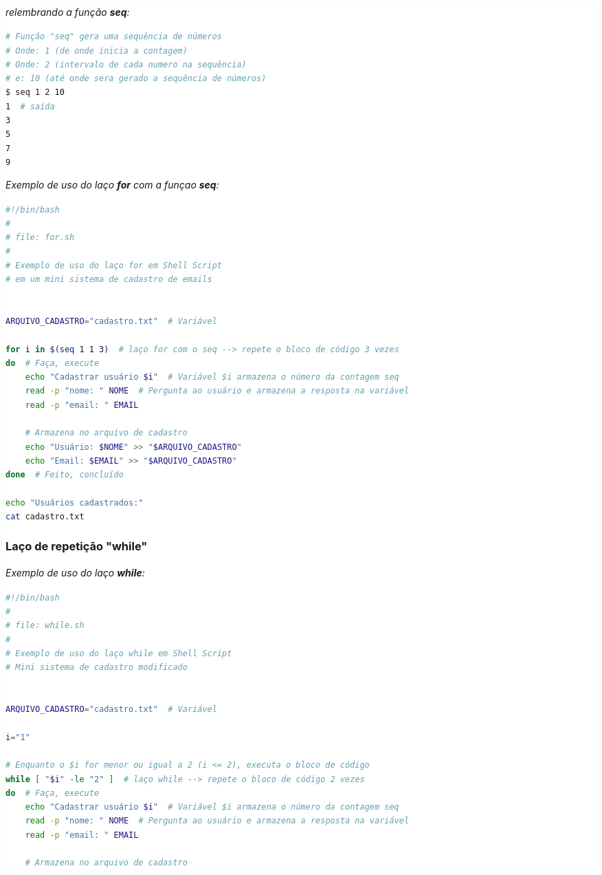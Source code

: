 *relembrando a função **seq**:*
```sh
# Função "seq" gera uma sequência de números
# Onde: 1 (de onde inicia a contagem)
# Onde: 2 (intervalo de cada numero na sequência)
# e: 10 (até onde sera gerado a sequência de números)
$ seq 1 2 10
1  # saída
3
5
7
9
```

*Exemplo de uso do laço **for** com a funçao **seq**:*
```sh
#!/bin/bash
#
# file: for.sh
#
# Exemplo de uso do laço for em Shell Script
# em um mini sistema de cadastro de emails


ARQUIVO_CADASTRO="cadastro.txt"  # Variável

for i in $(seq 1 1 3)  # laço for com o seq --> repete o bloco de código 3 vezes
do  # Faça, execute
    echo "Cadastrar usuário $i"  # Variável $i armazena o número da contagem seq
    read -p "nome: " NOME  # Pergunta ao usuário e armazena a resposta na variável
    read -p "email: " EMAIL

    # Armazena no arquivo de cadastro
    echo "Usuário: $NOME" >> "$ARQUIVO_CADASTRO"
    echo "Email: $EMAIL" >> "$ARQUIVO_CADASTRO"
done  # Feito, concluído

echo "Usuários cadastrados:"
cat cadastro.txt
```

### Laço de repetição "while"

*Exemplo de uso do laço **while**:*
```sh
#!/bin/bash
#
# file: while.sh
#
# Exemplo de uso do laço while em Shell Script
# Mini sistema de cadastro modificado


ARQUIVO_CADASTRO="cadastro.txt"  # Variável

i="1"

# Enquanto o $i for menor ou igual a 2 (i <= 2), executa o bloco de código
while [ "$i" -le "2" ]  # laço while --> repete o bloco de código 2 vezes
do  # Faça, execute
    echo "Cadastrar usuário $i"  # Variável $i armazena o número da contagem seq
    read -p "nome: " NOME  # Pergunta ao usuário e armazena a resposta na variável
    read -p "email: " EMAIL

    # Armazena no arquivo de cadastro
```